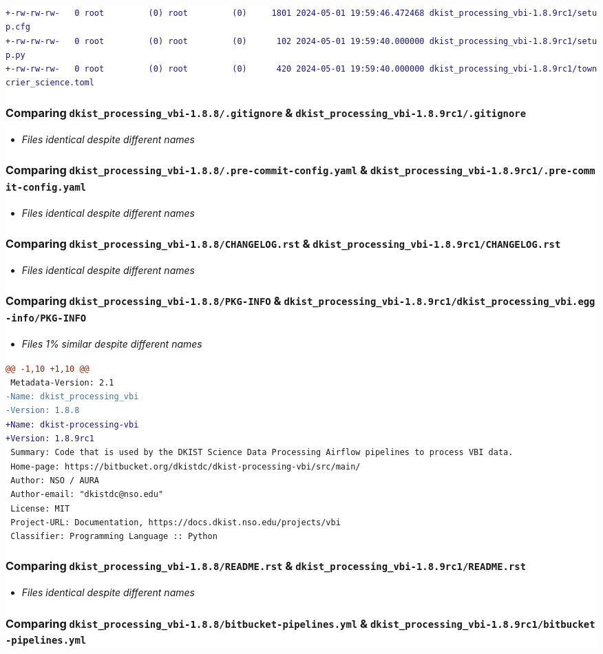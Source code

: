 ```diff
+-rw-rw-rw-   0 root         (0) root         (0)     1801 2024-05-01 19:59:46.472468 dkist_processing_vbi-1.8.9rc1/setup.cfg
+-rw-rw-rw-   0 root         (0) root         (0)      102 2024-05-01 19:59:40.000000 dkist_processing_vbi-1.8.9rc1/setup.py
+-rw-rw-rw-   0 root         (0) root         (0)      420 2024-05-01 19:59:40.000000 dkist_processing_vbi-1.8.9rc1/towncrier_science.toml
```

### Comparing `dkist_processing_vbi-1.8.8/.gitignore` & `dkist_processing_vbi-1.8.9rc1/.gitignore`

 * *Files identical despite different names*

### Comparing `dkist_processing_vbi-1.8.8/.pre-commit-config.yaml` & `dkist_processing_vbi-1.8.9rc1/.pre-commit-config.yaml`

 * *Files identical despite different names*

### Comparing `dkist_processing_vbi-1.8.8/CHANGELOG.rst` & `dkist_processing_vbi-1.8.9rc1/CHANGELOG.rst`

 * *Files identical despite different names*

### Comparing `dkist_processing_vbi-1.8.8/PKG-INFO` & `dkist_processing_vbi-1.8.9rc1/dkist_processing_vbi.egg-info/PKG-INFO`

 * *Files 1% similar despite different names*

```diff
@@ -1,10 +1,10 @@
 Metadata-Version: 2.1
-Name: dkist_processing_vbi
-Version: 1.8.8
+Name: dkist-processing-vbi
+Version: 1.8.9rc1
 Summary: Code that is used by the DKIST Science Data Processing Airflow pipelines to process VBI data.
 Home-page: https://bitbucket.org/dkistdc/dkist-processing-vbi/src/main/
 Author: NSO / AURA
 Author-email: "dkistdc@nso.edu"
 License: MIT
 Project-URL: Documentation, https://docs.dkist.nso.edu/projects/vbi
 Classifier: Programming Language :: Python
```

### Comparing `dkist_processing_vbi-1.8.8/README.rst` & `dkist_processing_vbi-1.8.9rc1/README.rst`

 * *Files identical despite different names*

### Comparing `dkist_processing_vbi-1.8.8/bitbucket-pipelines.yml` & `dkist_processing_vbi-1.8.9rc1/bitbucket-pipelines.yml`
